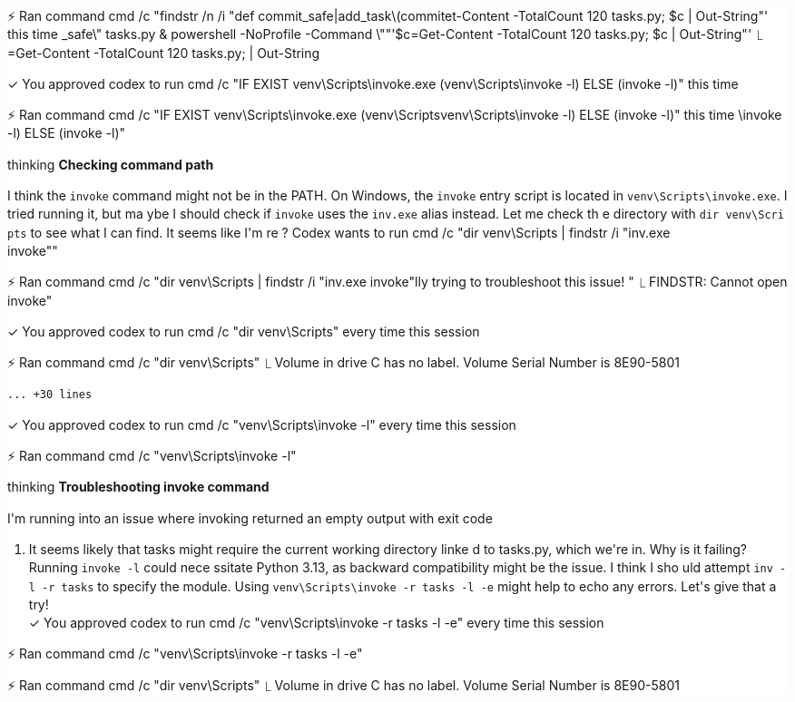 ⚡ Ran command cmd /c "findstr /n /i \"def commit_safe|add_task\\(commitet-Content -TotalCount 120 tasks.py; $c | Out-String"' this time      
_safe\" tasks.py & powershell -NoProfile -Command \""'$c=Get-Content -TotalCount 120 tasks.py; $c | Out-String"'
  ⎿ =Get-Content -TotalCount 120 tasks.py;  | Out-String

✓ You approved codex to run cmd /c "IF EXIST venv\\Scripts\\invoke.exe 
(venv\\Scripts\\invoke -l) ELSE (invoke -l)" this time

⚡ Ran command cmd /c "IF EXIST venv\\Scripts\\invoke.exe (venv\\Scriptsvenv\\Scripts\\invoke -l) ELSE (invoke -l)" this time
\\invoke -l) ELSE (invoke -l)"

thinking
**Checking command path**

I think the `invoke` command might not be in the PATH. On Windows, the 
`invoke`
entry script is located in `venv\Scripts\invoke.exe`. I tried running it, but ma
ybe I should check if `invoke` uses the `inv.exe` alias instead. Let me check th
e directory with `dir venv\Scripts` to see what I can find. It seems like I'm re
? Codex wants to run cmd /c "dir venv\\Scripts | findstr /i \"inv.exe  
invoke\""

⚡ Ran command cmd /c "dir venv\\Scripts | findstr /i \"inv.exe invoke\"lly trying to troubleshoot this issue!
"
  ⎿ FINDSTR: Cannot open invoke"

✓ You approved codex to run cmd /c "dir venv\\Scripts" every time this 
session

⚡ Ran command cmd /c "dir venv\\Scripts"
  ⎿  Volume in drive C has no label.
     Volume Serial Number is 8E90-5801

    ... +30 lines

✓ You approved codex to run cmd /c "venv\\Scripts\\invoke -l" every time this session

⚡ Ran command cmd /c "venv\\Scripts\\invoke -l"

thinking
**Troubleshooting invoke command**

I'm running into an issue where invoking returned an empty output with 
exit code
 1. It seems likely that tasks might require the current working directory linke
d to tasks.py, which we're in. Why is it failing? Running `invoke -l` could nece
ssitate Python 3.13, as backward compatibility might be the issue. I think I sho
uld attempt `inv -l -r tasks` to specify the module. Using `venv\Scripts\invoke
-r tasks -l -e` might help to echo any errors. Let's give that a try!  
✓ You approved codex to run cmd /c "venv\\Scripts\\invoke -r tasks -l -e" every time this session

⚡ Ran command cmd /c "venv\\Scripts\\invoke -r tasks -l -e"

⚡ Ran command cmd /c "dir venv\\Scripts"
  ⎿  Volume in drive C has no label.
     Volume Serial Number is 8E90-5801
